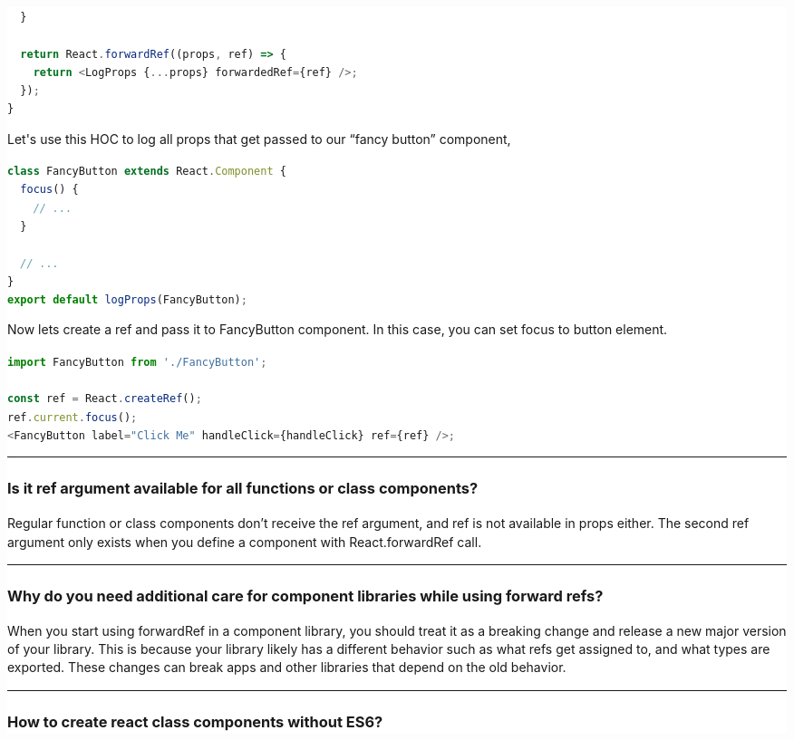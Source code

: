 ```javascript
  }

  return React.forwardRef((props, ref) => {
    return <LogProps {...props} forwardedRef={ref} />;
  });
}
```

Let's use this HOC to log all props that get passed to our “fancy button” component,

```javascript
class FancyButton extends React.Component {
  focus() {
    // ...
  }

  // ...
}
export default logProps(FancyButton);
```

Now lets create a ref and pass it to FancyButton component. In this case, you can set focus to button element.

```javascript
import FancyButton from './FancyButton';

const ref = React.createRef();
ref.current.focus();
<FancyButton label="Click Me" handleClick={handleClick} ref={ref} />;
```

---

### Is it ref argument available for all functions or class components?

Regular function or class components don’t receive the ref argument, and ref is not available in props either. The second ref argument only exists when you define a component with React.forwardRef call.

---

### Why do you need additional care for component libraries while using forward refs?

When you start using forwardRef in a component library, you should treat it as a breaking change and release a new major version of your library. This is because your library likely has a different behavior such as what refs get assigned to, and what types are exported. These changes can break apps and other libraries that depend on the old behavior.

---

### How to create react class components without ES6?
